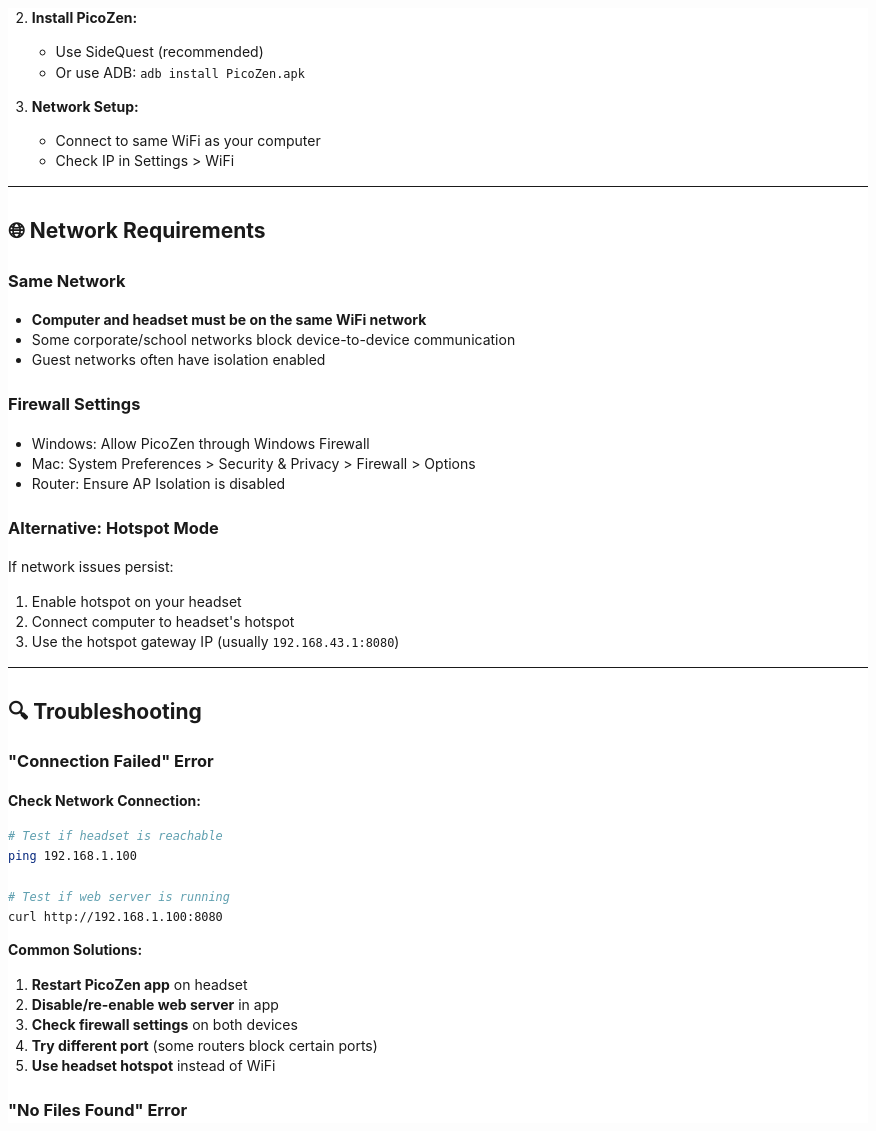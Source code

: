 2. **Install PicoZen:**
   - Use SideQuest (recommended)
   - Or use ADB: `adb install PicoZen.apk`

3. **Network Setup:**
   - Connect to same WiFi as your computer
   - Check IP in Settings > WiFi

---

## 🌐 Network Requirements

### Same Network
- **Computer and headset must be on the same WiFi network**
- Some corporate/school networks block device-to-device communication
- Guest networks often have isolation enabled

### Firewall Settings
- Windows: Allow PicoZen through Windows Firewall
- Mac: System Preferences > Security & Privacy > Firewall > Options
- Router: Ensure AP Isolation is disabled

### Alternative: Hotspot Mode
If network issues persist:
1. Enable hotspot on your headset
2. Connect computer to headset's hotspot
3. Use the hotspot gateway IP (usually `192.168.43.1:8080`)

---

## 🔍 Troubleshooting

### "Connection Failed" Error

**Check Network Connection:**
```bash
# Test if headset is reachable
ping 192.168.1.100

# Test if web server is running
curl http://192.168.1.100:8080
```

**Common Solutions:**
1. **Restart PicoZen app** on headset
2. **Disable/re-enable web server** in app
3. **Check firewall settings** on both devices
4. **Try different port** (some routers block certain ports)
5. **Use headset hotspot** instead of WiFi

### "No Files Found" Error
